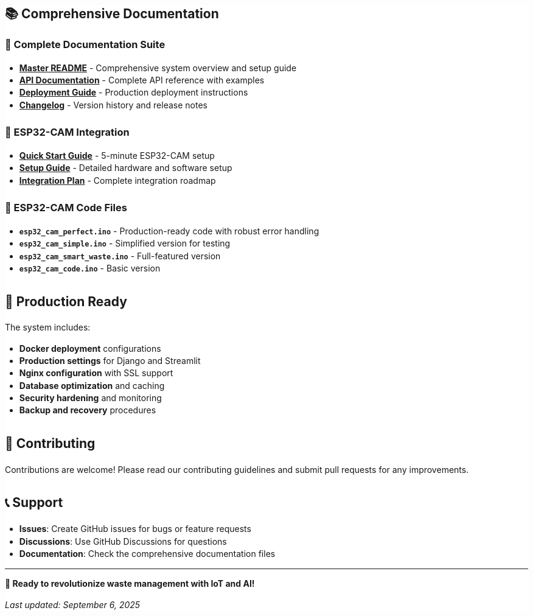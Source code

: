 ## 📚 Comprehensive Documentation

### 📖 Complete Documentation Suite
- **[Master README](README_MASTER_COMPLETE.md)** - Comprehensive system overview and setup guide
- **[API Documentation](API_DOCUMENTATION.md)** - Complete API reference with examples
- **[Deployment Guide](DEPLOYMENT_GUIDE.md)** - Production deployment instructions
- **[Changelog](CHANGELOG.md)** - Version history and release notes

### 📸 ESP32-CAM Integration
- **[Quick Start Guide](ESP32_CAM_QUICK_START.md)** - 5-minute ESP32-CAM setup
- **[Setup Guide](ESP32_CAM_SETUP_GUIDE.md)** - Detailed hardware and software setup
- **[Integration Plan](CAMERA_INTEGRATION_PLAN.md)** - Complete integration roadmap

### 🔧 ESP32-CAM Code Files
- **`esp32_cam_perfect.ino`** - Production-ready code with robust error handling
- **`esp32_cam_simple.ino`** - Simplified version for testing
- **`esp32_cam_smart_waste.ino`** - Full-featured version
- **`esp32_cam_code.ino`** - Basic version

## 🚀 Production Ready

The system includes:
- **Docker deployment** configurations
- **Production settings** for Django and Streamlit
- **Nginx configuration** with SSL support
- **Database optimization** and caching
- **Security hardening** and monitoring
- **Backup and recovery** procedures

## 🤝 Contributing

Contributions are welcome! Please read our contributing guidelines and submit pull requests for any improvements.

## 📞 Support

- **Issues**: Create GitHub issues for bugs or feature requests
- **Discussions**: Use GitHub Discussions for questions
- **Documentation**: Check the comprehensive documentation files

---

**🚀 Ready to revolutionize waste management with IoT and AI!**

*Last updated: September 6, 2025* 

